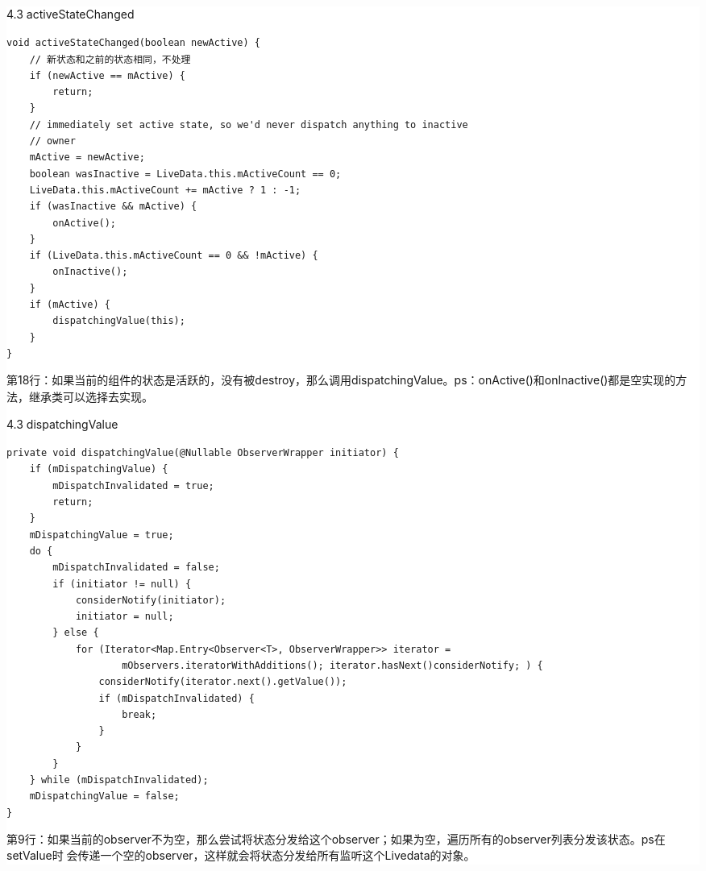 4.3 activeStateChanged

    void activeStateChanged(boolean newActive) {
    	// 新状态和之前的状态相同，不处理
        if (newActive == mActive) {
            return;
        }
        // immediately set active state, so we'd never dispatch anything to inactive
        // owner
        mActive = newActive;
        boolean wasInactive = LiveData.this.mActiveCount == 0;
        LiveData.this.mActiveCount += mActive ? 1 : -1;
        if (wasInactive && mActive) {
            onActive();
        }
        if (LiveData.this.mActiveCount == 0 && !mActive) {
            onInactive();
        }
        if (mActive) {
            dispatchingValue(this);
        }
    }

第18行：如果当前的组件的状态是活跃的，没有被destroy，那么调用dispatchingValue。ps：onActive()和onInactive()都是空实现的方法，继承类可以选择去实现。

4.3 dispatchingValue

    private void dispatchingValue(@Nullable ObserverWrapper initiator) {
        if (mDispatchingValue) {
            mDispatchInvalidated = true;
            return;
        }
        mDispatchingValue = true;
        do {
            mDispatchInvalidated = false;
            if (initiator != null) {
                considerNotify(initiator);
                initiator = null;
            } else {
                for (Iterator<Map.Entry<Observer<T>, ObserverWrapper>> iterator =
                        mObservers.iteratorWithAdditions(); iterator.hasNext()considerNotify; ) {
                    considerNotify(iterator.next().getValue());
                    if (mDispatchInvalidated) {
                        break;
                    }
                }
            }
        } while (mDispatchInvalidated);
        mDispatchingValue = false;
    }

第9行：如果当前的observer不为空，那么尝试将状态分发给这个observer；如果为空，遍历所有的observer列表分发该状态。ps在setValue时 会传递一个空的observer，这样就会将状态分发给所有监听这个Livedata的对象。
